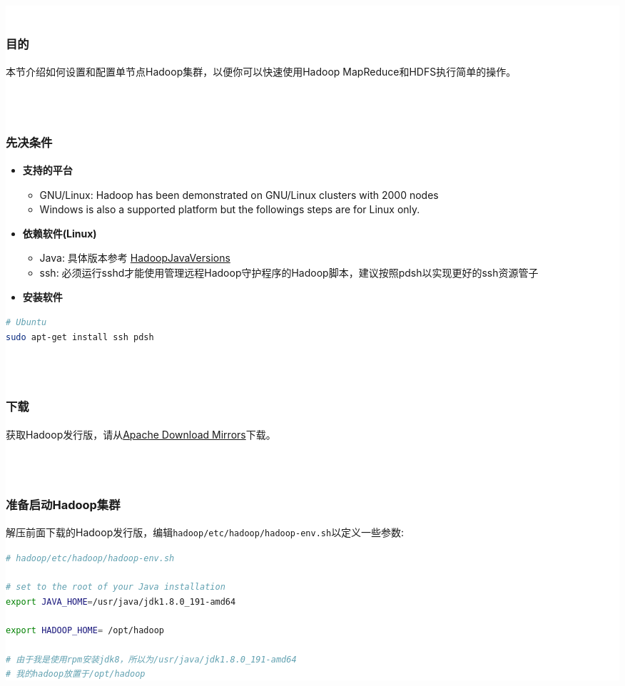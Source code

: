 
<br/>


### 目的

本节介绍如何设置和配置单节点Hadoop集群，以便你可以快速使用Hadoop MapReduce和HDFS执行简单的操作。



<br/>
<br/>



### 先决条件

- **支持的平台**
  - GNU/Linux: Hadoop has been demonstrated on GNU/Linux clusters with 2000 nodes
  - Windows is also a supported platform but the followings steps are for Linux only.

- **依赖软件(Linux)**
  - Java: 具体版本参考 [HadoopJavaVersions](https://wiki.apache.org/hadoop/HadoopJavaVersions)
  - ssh: 必须运行sshd才能使用管理远程Hadoop守护程序的Hadoop脚本，建议按照pdsh以实现更好的ssh资源管子

- **安装软件**

```bash
# Ubuntu
sudo apt-get install ssh pdsh
```



<br/>
<br/>



### 下载

获取Hadoop发行版，请从[Apache Download Mirrors](http://www.apache.org/dyn/closer.cgi/hadoop/common/)下载。



<br/>
<br/>



### 准备启动Hadoop集群

解压前面下载的Hadoop发行版，编辑`hadoop/etc/hadoop/hadoop-env.sh`以定义一些参数:

```bash
# hadoop/etc/hadoop/hadoop-env.sh

# set to the root of your Java installation
export JAVA_HOME=/usr/java/jdk1.8.0_191-amd64

export HADOOP_HOME= /opt/hadoop

# 由于我是使用rpm安装jdk8，所以为/usr/java/jdk1.8.0_191-amd64
# 我的hadoop放置于/opt/hadoop
```
